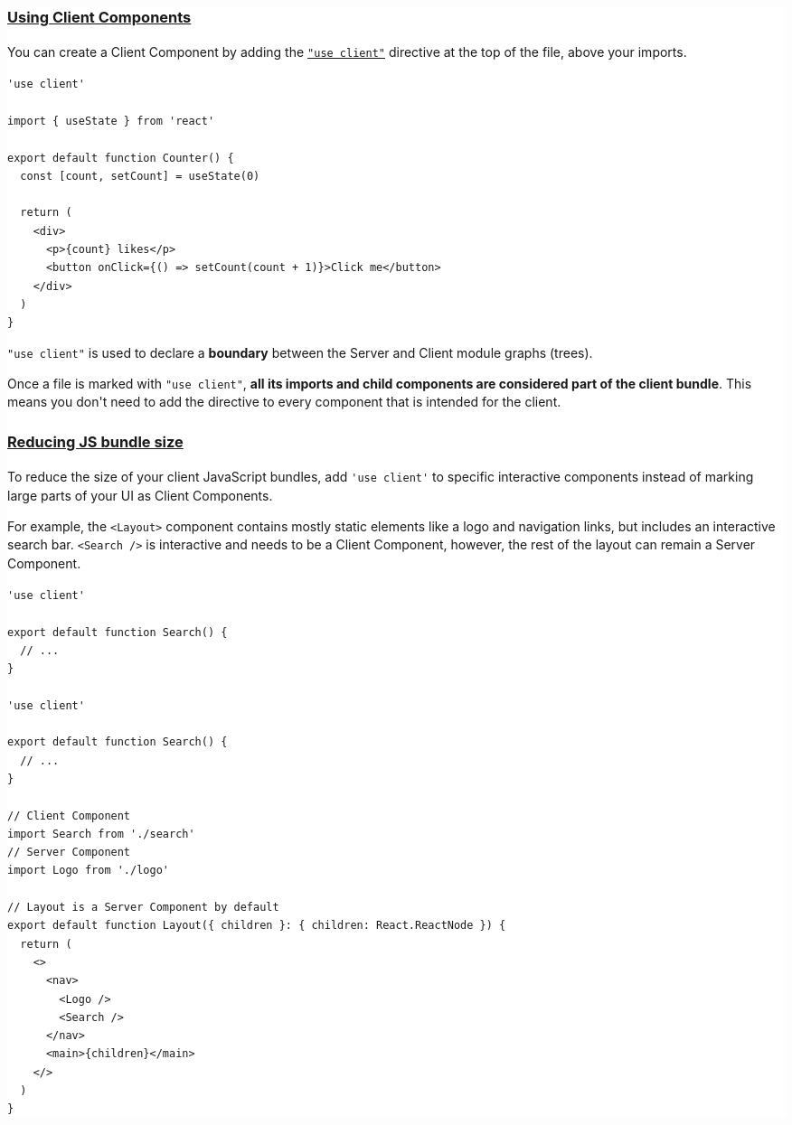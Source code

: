 ### [Using Client Components](#using-client-components)

You can create a Client Component by adding the [`"use client"`](https://react.dev/reference/react/use-client) directive at the top of the file, above your imports.

    'use client'
     
    import { useState } from 'react'
     
    export default function Counter() {
      const [count, setCount] = useState(0)
     
      return (
        <div>
          <p>{count} likes</p>
          <button onClick={() => setCount(count + 1)}>Click me</button>
        </div>
      )
    }

`"use client"` is used to declare a **boundary** between the Server and Client module graphs (trees).

Once a file is marked with `"use client"`, **all its imports and child components are considered part of the client bundle**. This means you don't need to add the directive to every component that is intended for the client.

### [Reducing JS bundle size](#reducing-js-bundle-size)

To reduce the size of your client JavaScript bundles, add `'use client'` to specific interactive components instead of marking large parts of your UI as Client Components.

For example, the `<Layout>` component contains mostly static elements like a logo and navigation links, but includes an interactive search bar. `<Search />` is interactive and needs to be a Client Component, however, the rest of the layout can remain a Server Component.

    'use client'
     
    export default function Search() {
      // ...
    }

    'use client'
     
    export default function Search() {
      // ...
    }

    // Client Component
    import Search from './search'
    // Server Component
    import Logo from './logo'
     
    // Layout is a Server Component by default
    export default function Layout({ children }: { children: React.ReactNode }) {
      return (
        <>
          <nav>
            <Logo />
            <Search />
          </nav>
          <main>{children}</main>
        </>
      )
    }
